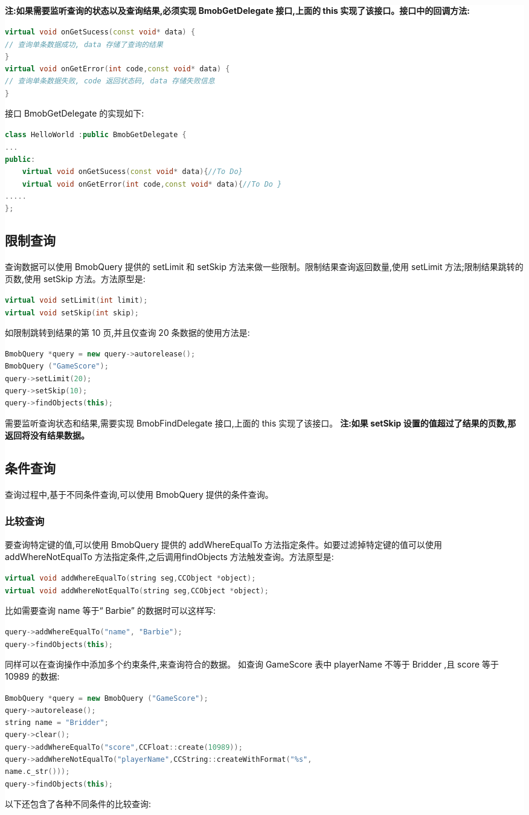 **注:如果需要监听查询的状态以及查询结果,必须实现 BmobGetDelegate 接口,上面的 this 实现了该接口。接口中的回调方法:**
```cpp
virtual void onGetSucess(const void* data) {
// 查询单条数据成功, data 存储了查询的结果
}
virtual void onGetError(int code,const void* data) {
// 查询单条数据失败, code 返回状态码, data 存储失败信息
}
```
接口 BmobGetDelegate 的实现如下:
```cpp
class HelloWorld :public BmobGetDelegate {
...
public:
    virtual void onGetSucess(const void* data){//To Do}
    virtual void onGetError(int code,const void* data){//To Do }
.....
};
```

## 限制查询
查询数据可以使用 BmobQuery 提供的 setLimit 和 setSkip 方法来做一些限制。限制结果查询返回数量,使用 setLimit 方法;限制结果跳转的页数,使用 setSkip 方法。方法原型是:
```cpp
virtual void setLimit(int limit);
virtual void setSkip(int skip);
```
如限制跳转到结果的第 10 页,并且仅查询 20 条数据的使用方法是:
```cpp
BmobQuery *query = new query->autorelease();
BmobQuery ("GameScore");
query->setLimit(20);
query->setSkip(10);
query->findObjects(this);
```
需要监听查询状态和结果,需要实现 BmobFindDelegate 接口,上面的 this 实现了该接口。
**注:如果 setSkip 设置的值超过了结果的页数,那返回将没有结果数据。**

## 条件查询
查询过程中,基于不同条件查询,可以使用 BmobQuery 提供的条件查询。
### 比较查询
要查询特定键的值,可以使用 BmobQuery 提供的 addWhereEqualTo 方法指定条件。如要过滤掉特定键的值可以使用 addWhereNotEqualTo 方法指定条件,之后调用findObjects 方法触发查询。方法原型是:
```cpp
virtual void addWhereEqualTo(string seg,CCObject *object);
virtual void addWhereNotEqualTo(string seg,CCObject *object);
```
比如需要查询 name 等于“ Barbie” 的数据时可以这样写:
```cpp
query->addWhereEqualTo("name", "Barbie");
query->findObjects(this);
```
同样可以在查询操作中添加多个约束条件,来查询符合的数据。 如查询 GameScore 表中 playerName 不等于 Bridder ,且 score 等于 10989 的数据:
```cpp
BmobQuery *query = new BmobQuery ("GameScore");
query->autorelease();
string name = "Bridder";
query->clear();
query->addWhereEqualTo("score",CCFloat::create(10989));
query->addWhereNotEqualTo("playerName",CCString::createWithFormat("%s",
name.c_str()));
query->findObjects(this);
```
以下还包含了各种不同条件的比较查询: